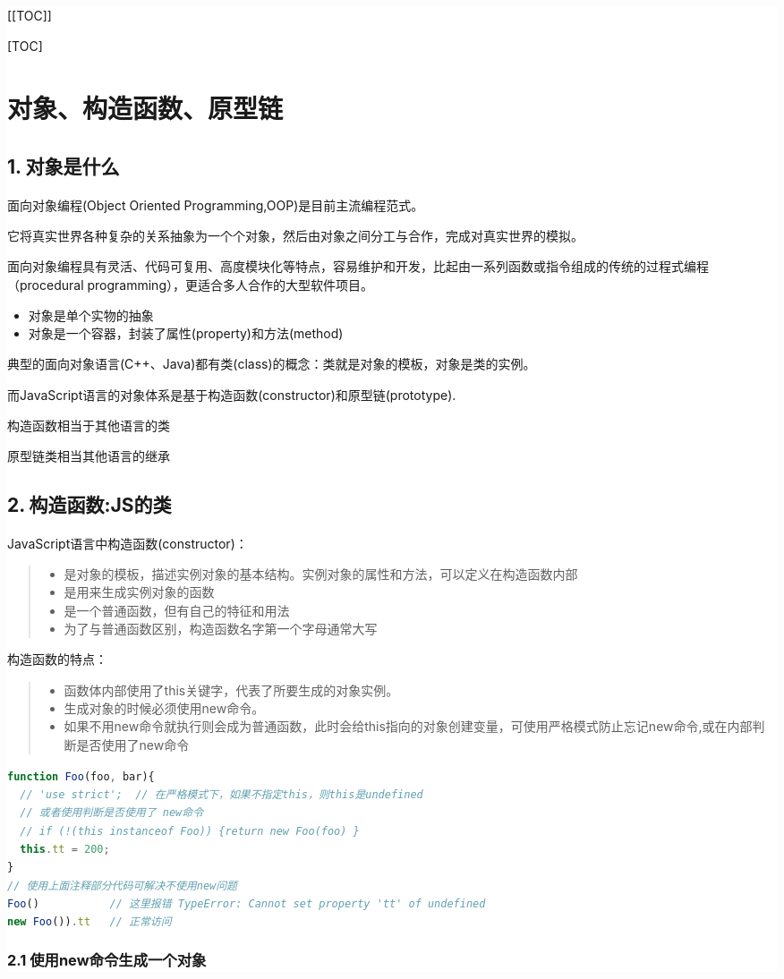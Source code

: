 [[TOC]]

[TOC]

# 对象、构造函数、原型链

## 1. 对象是什么

面向对象编程(Object Oriented Programming,OOP)是目前主流编程范式。

它将真实世界各种复杂的关系抽象为一个个对象，然后由对象之间分工与合作，完成对真实世界的模拟。

面向对象编程具有灵活、代码可复用、高度模块化等特点，容易维护和开发，比起由一系列函数或指令组成的传统的过程式编程（procedural programming），更适合多人合作的大型软件项目。

- 对象是单个实物的抽象
- 对象是一个容器，封装了属性(property)和方法(method)

典型的面向对象语言(C++、Java)都有类(class)的概念：类就是对象的模板，对象是类的实例。

而JavaScript语言的对象体系是基于构造函数(constructor)和原型链(prototype).

构造函数相当于其他语言的类

原型链类相当其他语言的继承

## 2. 构造函数:JS的类

JavaScript语言中构造函数(constructor)：

> - 是对象的模板，描述实例对象的基本结构。实例对象的属性和方法，可以定义在构造函数内部
> - 是用来生成实例对象的函数
> - 是一个普通函数，但有自己的特征和用法
> - 为了与普通函数区别，构造函数名字第一个字母通常大写

构造函数的特点：

> - 函数体内部使用了this关键字，代表了所要生成的对象实例。
> - 生成对象的时候必须使用new命令。
> - 如果不用new命令就执行则会成为普通函数，此时会给this指向的对象创建变量，可使用严格模式防止忘记new命令,或在内部判断是否使用了new命令

```javascript
function Foo(foo, bar){
  // 'use strict';	// 在严格模式下，如果不指定this，则this是undefined
  // 或者使用判断是否使用了 new命令
  // if (!(this instanceof Foo)) {return new Foo(foo) }
  this.tt = 200;
}
// 使用上面注释部分代码可解决不使用new问题
Foo()			// 这里报错 TypeError: Cannot set property 'tt' of undefined
new Foo()).tt	// 正常访问
```





### 2.1 使用new命令生成一个对象
